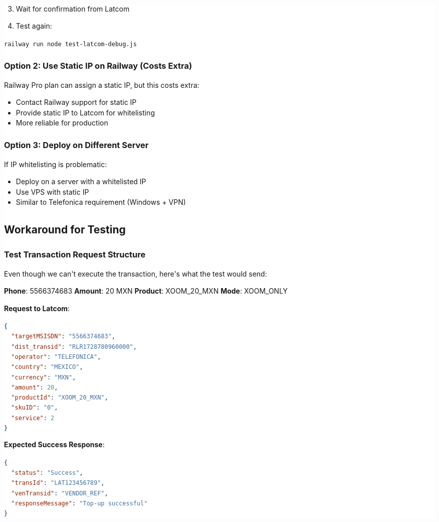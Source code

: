3. Wait for confirmation from Latcom

4. Test again:
```bash
railway run node test-latcom-debug.js
```

### Option 2: Use Static IP on Railway (Costs Extra)

Railway Pro plan can assign a static IP, but this costs extra:
- Contact Railway support for static IP
- Provide static IP to Latcom for whitelisting
- More reliable for production

### Option 3: Deploy on Different Server

If IP whitelisting is problematic:
- Deploy on a server with a whitelisted IP
- Use VPS with static IP
- Similar to Telefonica requirement (Windows + VPN)

## Workaround for Testing

### Test Transaction Request Structure
Even though we can't execute the transaction, here's what the test would send:

**Phone**: 5566374683
**Amount**: 20 MXN
**Product**: XOOM_20_MXN
**Mode**: XOOM_ONLY

**Request to Latcom**:
```json
{
  "targetMSISDN": "5566374683",
  "dist_transid": "RLR1728780960000",
  "operator": "TELEFONICA",
  "country": "MEXICO",
  "currency": "MXN",
  "amount": 20,
  "productId": "XOOM_20_MXN",
  "skuID": "0",
  "service": 2
}
```

**Expected Success Response**:
```json
{
  "status": "Success",
  "transId": "LAT123456789",
  "venTransid": "VENDOR_REF",
  "responseMessage": "Top-up successful"
}
```
